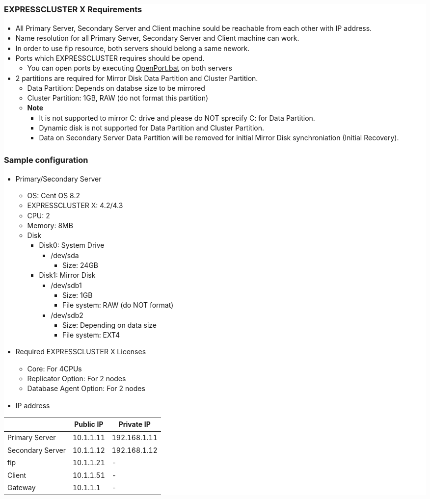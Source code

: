 ### EXPRESSCLUSTER X Requirements
- All Primary Server, Secondary Server and Client machine sould be reachable from each other with IP address.
- Name resolution for all Primary Server, Secondary Server and Client machine can work.
- In order to use fip resource, both servers should belong a same nework.
- Ports which EXPRESSCLUSTER requires should be opend.
	- You can open ports by executing [OpenPort.bat](https://github.com/EXPRESSCLUSTER/Tools/blob/master/OpenPorts_X42.bat) on both servers
- 2 partitions are required for Mirror Disk Data Partition and Cluster Partition.
	- Data Partition: Depends on databse size to be mirrored
	- Cluster Partition: 1GB, RAW (do not format this partition)
	- **Note**
		- It is not supported to mirror C: drive and please do NOT sprecify C: for Data Partition.
		- Dynamic disk is not supported for Data Partition and Cluster Partition.
		- Data on Secondary Server Data Partition will be removed for initial Mirror Disk synchroniation (Initial Recovery).

### Sample configuration
- Primary/Secondary Server
	- OS: Cent OS 8.2
	- EXPRESSCLUSTER X: 4.2/4.3
	- CPU: 2
	- Memory: 8MB
	- Disk
		- Disk0: System Drive
			- /dev/sda
				- Size: 24GB
		- Disk1: Mirror Disk
			- /dev/sdb1
				- Size: 1GB
				- File system: RAW (do NOT format)
			- /dev/sdb2
				- Size: Depending on data size
				- File system: EXT4
- Required EXPRESSCLUSTER X Licenses
	- Core: For 4CPUs
	- Replicator Option: For 2 nodes
	- Database Agent Option: For 2 nodes

- IP address  

| |Public IP |Private IP |
|-----------------|-----------------|-----------------|
|Primary Server |10.1.1.11 |192.168.1.11 |
|Secondary Server |10.1.1.12 |192.168.1.12 |
|fip |10.1.1.21 |- |
|Client |10.1.1.51 |- |
|Gateway |10.1.1.1 |- |
